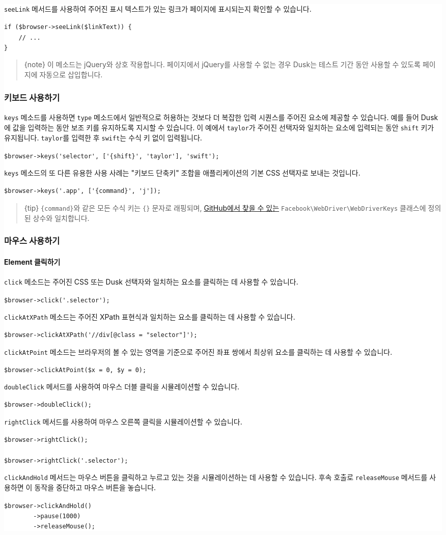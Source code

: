 `seeLink` 메서드를 사용하여 주어진 표시 텍스트가 있는 링크가 페이지에 표시되는지 확인할 수 있습니다.

    if ($browser->seeLink($linkText)) {
        // ...
    }

> {note} 이 메소드는 jQuery와 상호 작용합니다. 페이지에서 jQuery를 사용할 수 없는 경우 Dusk는 테스트 기간 동안 사용할 수 있도록 페이지에 자동으로 삽입합니다.

<a name="using-the-keyboard"></a>
### 키보드 사용하기

`keys` 메소드를 사용하면 `type` 메소드에서 일반적으로 허용하는 것보다 더 복잡한 입력 시퀀스를 주어진 요소에 제공할 수 있습니다. 예를 들어 Dusk에 값을 입력하는 동안 보조 키를 유지하도록 지시할 수 있습니다. 이 예에서 `taylor`가 주어진 선택자와 일치하는 요소에 입력되는 동안 `shift` 키가 유지됩니다. `taylor`를 입력한 후 `swift`는 수식 키 없이 입력됩니다.

    $browser->keys('selector', ['{shift}', 'taylor'], 'swift');

`keys` 메소드의 또 다른 유용한 사용 사례는 "키보드 단축키" 조합을 애플리케이션의 기본 CSS 선택자로 보내는 것입니다.

    $browser->keys('.app', ['{command}', 'j']);

> {tip} `{command}`와 같은 모든 수식 키는 `{}` 문자로 래핑되며, [GitHub에서 찾을 수 있는](https://github.com/php-webdriver/php-webdriver/blob/master/lib/WebDriverKeys.php) `Facebook\WebDriver\WebDriverKeys` 클래스에 정의된 상수와 일치합니다.

<a name="using-the-mouse"></a>
### 마우스 사용하기

<a name="clicking-on-elements"></a>
#### Element 클릭하기

`click` 메소드는 주어진 CSS 또는 Dusk 선택자와 일치하는 요소를 클릭하는 데 사용할 수 있습니다.

    $browser->click('.selector');

`clickAtXPath` 메소드는 주어진 XPath 표현식과 일치하는 요소를 클릭하는 데 사용할 수 있습니다.

    $browser->clickAtXPath('//div[@class = "selector"]');

`clickAtPoint` 메소드는 브라우저의 볼 수 있는 영역을 기준으로 주어진 좌표 쌍에서 최상위 요소를 클릭하는 데 사용할 수 있습니다.

    $browser->clickAtPoint($x = 0, $y = 0);

`doubleClick` 메서드를 사용하여 마우스 더블 클릭을 시뮬레이션할 수 있습니다.

    $browser->doubleClick();

`rightClick` 메서드를 사용하여 마우스 오른쪽 클릭을 시뮬레이션할 수 있습니다.

    $browser->rightClick();

    $browser->rightClick('.selector');

`clickAndHold` 메서드는 마우스 버튼을 클릭하고 누르고 있는 것을 시뮬레이션하는 데 사용할 수 있습니다. 후속 호출로 `releaseMouse` 메서드를 사용하면 이 동작을 중단하고 마우스 버튼을 놓습니다.

    $browser->clickAndHold()
            ->pause(1000)
            ->releaseMouse();
